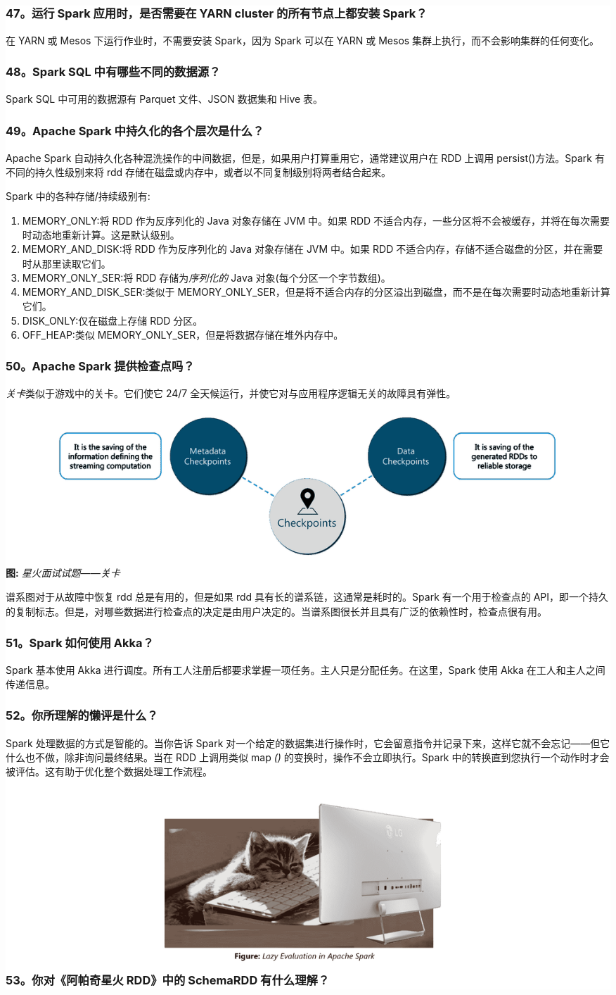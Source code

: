 ### **47。运行 Spark 应用时，是否需要在 YARN cluster 的所有节点上都安装 Spark？**

在 YARN 或 Mesos 下运行作业时，不需要安装 Spark，因为 Spark 可以在 YARN 或 Mesos 集群上执行，而不会影响集群的任何变化。

### **48。Spark SQL 中有哪些不同的数据源？**

Spark SQL 中可用的数据源有 Parquet 文件、JSON 数据集和 Hive 表。

### **49。Apache Spark 中持久化的各个层次是什么？**

Apache Spark 自动持久化各种混洗操作的中间数据，但是，如果用户打算重用它，通常建议用户在 RDD 上调用 persist()方法。Spark 有不同的持久性级别来将 rdd 存储在磁盘或内存中，或者以不同复制级别将两者结合起来。

Spark 中的各种存储/持续级别有:

1.  MEMORY_ONLY:将 RDD 作为反序列化的 Java 对象存储在 JVM 中。如果 RDD 不适合内存，一些分区将不会被缓存，并将在每次需要时动态地重新计算。这是默认级别。
2.  MEMORY_AND_DISK:将 RDD 作为反序列化的 Java 对象存储在 JVM 中。如果 RDD 不适合内存，存储不适合磁盘的分区，并在需要时从那里读取它们。
3.  MEMORY_ONLY_SER:将 RDD 存储为*序列化的* Java 对象(每个分区一个字节数组)。
4.  MEMORY_AND_DISK_SER:类似于 MEMORY_ONLY_SER，但是将不适合内存的分区溢出到磁盘，而不是在每次需要时动态地重新计算它们。
5.  DISK_ONLY:仅在磁盘上存储 RDD 分区。
6.  OFF_HEAP:类似 MEMORY_ONLY_SER，但是将数据存储在堆外内存中。

### **50。Apache Spark 提供检查点吗？**

*关卡*类似于游戏中的关卡。它们使它 24/7 全天候运行，并使它对与应用程序逻辑无关的故障具有弹性。

![Checkpoints - Spark Interview Questions - Edureka](img/ab9c9e9ec03e8a365df6c191575fbcf8.png) **图:** *星火面试试题——关卡* 

谱系图对于从故障中恢复 rdd 总是有用的，但是如果 rdd 具有长的谱系链，这通常是耗时的。Spark 有一个用于检查点的 API，即一个持久的复制标志。但是，对哪些数据进行检查点的决定是由用户决定的。当谱系图很长并且具有广泛的依赖性时，检查点很有用。

### **51。Spark 如何使用 Akka？**

Spark 基本使用 Akka 进行调度。所有工人注册后都要求掌握一项任务。主人只是分配任务。在这里，Spark 使用 Akka 在工人和主人之间传递信息。

### **52。你所理解的懒评是什么？**

Spark 处理数据的方式是智能的。当你告诉 Spark 对一个给定的数据集进行操作时，它会留意指令并记录下来，这样它就不会忘记——但它什么也不做，除非询问最终结果。当在 RDD 上调用类似 map *()* 的变换时，操作不会立即执行。Spark 中的转换直到您执行一个动作时才会被评估。这有助于优化整个数据处理工作流程。

### **![Lazy Evaluation - Spark Interview Questions - Edureka](img/4087d918f0437eeb8a1413be3cb00ceb.png) 53。你对《阿帕奇星火 RDD》中的 SchemaRDD 有什么理解？** 
